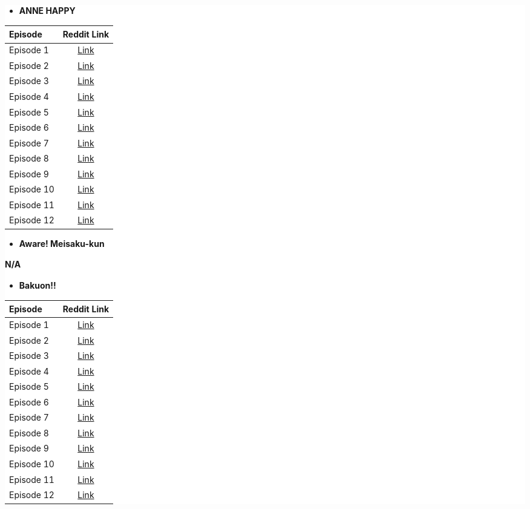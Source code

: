 * **ANNE HAPPY**

|**Episode**|**Reddit Link**
|:--|:-:
|Episode 1|[Link](https://redd.it/4dr63e)
|Episode 2|[Link](https://redd.it/4er8zz)
|Episode 3|[Link](https://redd.it/4ft2xv)
|Episode 4|[Link](https://redd.it/4gu3hr)
|Episode 5|[Link](https://redd.it/4i00jb)
|Episode 6|[Link](https://redd.it/4j0swf)
|Episode 7|[Link](https://redd.it/4k2ky9)
|Episode 8|[Link](https://redd.it/4l5fe8)
|Episode 9|[Link](https://redd.it/4m7a00)
|Episode 10|[Link](https://redd.it/4nawvi)
|Episode 11|[Link](https://redd.it/4odg3i)
|Episode 12|[Link](https://redd.it/4pgv9s)

* **Aware! Meisaku-kun**

**N/A**

* **Bakuon!!**

|**Episode**|**Reddit Link**
|:--|:-:
|Episode 1|[Link](https://redd.it/4dbpbr)
|Episode 2|[Link](https://redd.it/4ebbtp)
|Episode 3|[Link](https://redd.it/4fcjk3)
|Episode 4|[Link](https://redd.it/4gdypq)
|Episode 5|[Link](https://redd.it/4hi8z7)
|Episode 6|[Link](https://redd.it/4ik7li)
|Episode 7|[Link](https://redd.it/4jlttw)
|Episode 8|[Link](https://redd.it/4kon6b)
|Episode 9|[Link](https://redd.it/4lq6df)
|Episode 10|[Link](https://redd.it/4mtnws)
|Episode 11|[Link](https://redd.it/4nwail)
|Episode 12|[Link](https://redd.it/4ozftq)
